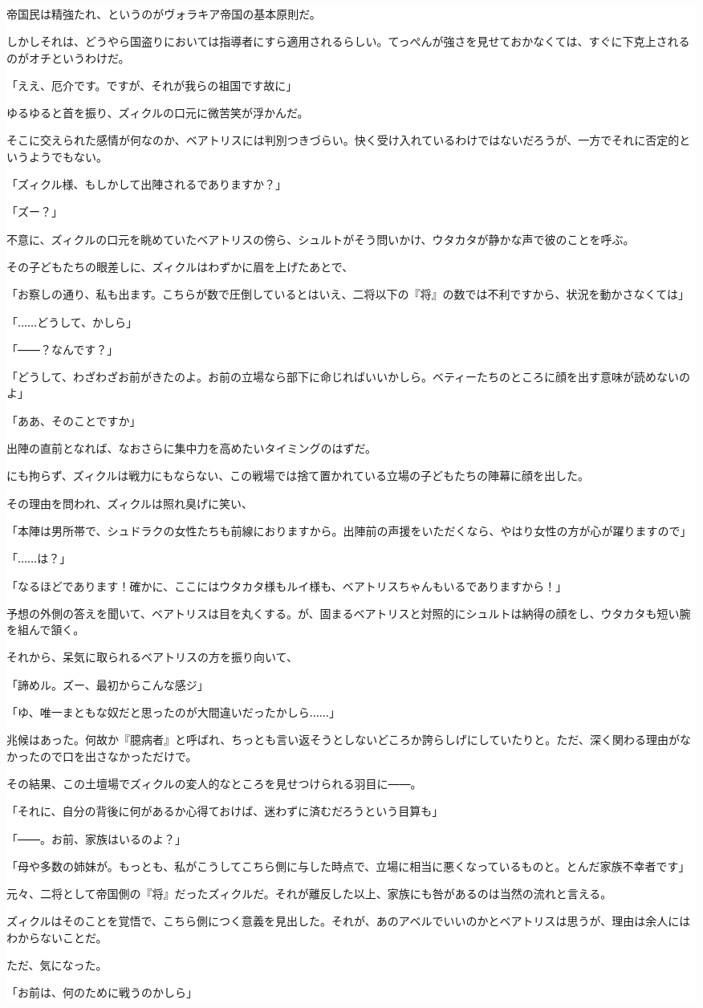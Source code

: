 帝国民は精強たれ、というのがヴォラキア帝国の基本原則だ。

しかしそれは、どうやら国盗りにおいては指導者にすら適用されるらしい。てっぺんが強さを見せておかなくては、すぐに下克上されるのがオチというわけだ。

「ええ、厄介です。ですが、それが我らの祖国です故に」

ゆるゆると首を振り、ズィクルの口元に微苦笑が浮かんだ。

そこに交えられた感情が何なのか、ベアトリスには判別つきづらい。快く受け入れているわけではないだろうが、一方でそれに否定的というようでもない。

「ズィクル様、もしかして出陣されるでありますか？」

「ズー？」

不意に、ズィクルの口元を眺めていたベアトリスの傍ら、シュルトがそう問いかけ、ウタカタが静かな声で彼のことを呼ぶ。

その子どもたちの眼差しに、ズィクルはわずかに眉を上げたあとで、

「お察しの通り、私も出ます。こちらが数で圧倒しているとはいえ、二将以下の『将』の数では不利ですから、状況を動かさなくては」

「……どうして、かしら」

「――？なんです？」

「どうして、わざわざお前がきたのよ。お前の立場なら部下に命じればいいかしら。ベティーたちのところに顔を出す意味が読めないのよ」

「ああ、そのことですか」

出陣の直前となれば、なおさらに集中力を高めたいタイミングのはずだ。

にも拘らず、ズィクルは戦力にもならない、この戦場では捨て置かれている立場の子どもたちの陣幕に顔を出した。

その理由を問われ、ズィクルは照れ臭げに笑い、

「本陣は男所帯で、シュドラクの女性たちも前線におりますから。出陣前の声援をいただくなら、やはり女性の方が心が躍りますので」

「……は？」

「なるほどであります！確かに、ここにはウタカタ様もルイ様も、ベアトリスちゃんもいるでありますから！」

予想の外側の答えを聞いて、ベアトリスは目を丸くする。が、固まるベアトリスと対照的にシュルトは納得の顔をし、ウタカタも短い腕を組んで頷く。

それから、呆気に取られるベアトリスの方を振り向いて、

「諦めル。ズー、最初からこんな感ジ」

「ゆ、唯一まともな奴だと思ったのが大間違いだったかしら……」

兆候はあった。何故か『臆病者』と呼ばれ、ちっとも言い返そうとしないどころか誇らしげにしていたりと。ただ、深く関わる理由がなかったので口を出さなかっただけで。

その結果、この土壇場でズィクルの変人的なところを見せつけられる羽目に――。

「それに、自分の背後に何があるか心得ておけば、迷わずに済むだろうという目算も」

「――。お前、家族はいるのよ？」

「母や多数の姉妹が。もっとも、私がこうしてこちら側に与した時点で、立場に相当に悪くなっているものと。とんだ家族不幸者です」

元々、二将として帝国側の『将』だったズィクルだ。それが離反した以上、家族にも咎があるのは当然の流れと言える。

ズィクルはそのことを覚悟で、こちら側につく意義を見出した。それが、あのアベルでいいのかとベアトリスは思うが、理由は余人にはわからないことだ。

ただ、気になった。

「お前は、何のために戦うのかしら」
